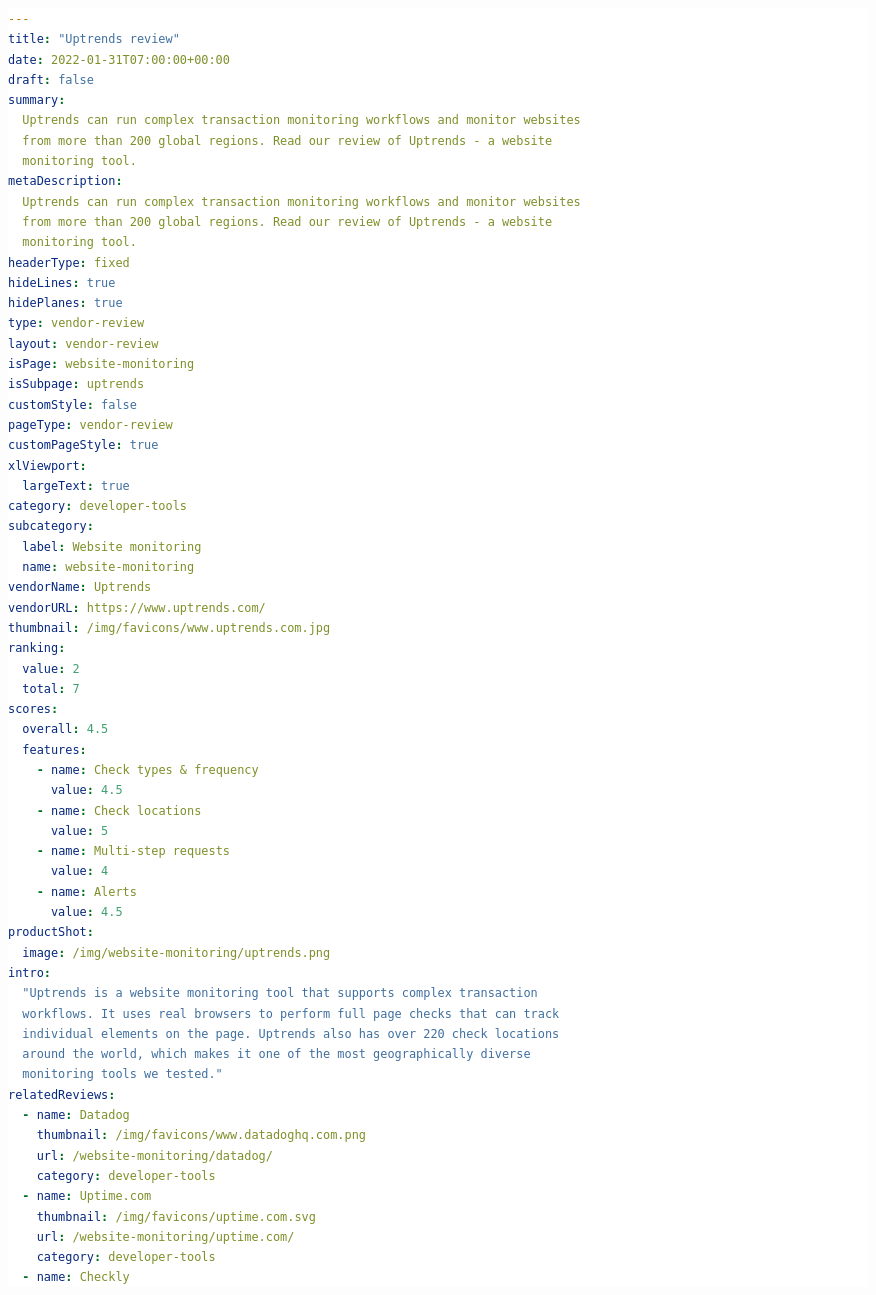 ```yaml
---
title: "Uptrends review"
date: 2022-01-31T07:00:00+00:00
draft: false
summary:
  Uptrends can run complex transaction monitoring workflows and monitor websites
  from more than 200 global regions. Read our review of Uptrends - a website
  monitoring tool.
metaDescription:
  Uptrends can run complex transaction monitoring workflows and monitor websites
  from more than 200 global regions. Read our review of Uptrends - a website
  monitoring tool.
headerType: fixed
hideLines: true
hidePlanes: true
type: vendor-review
layout: vendor-review
isPage: website-monitoring
isSubpage: uptrends
customStyle: false
pageType: vendor-review
customPageStyle: true
xlViewport:
  largeText: true
category: developer-tools
subcategory:
  label: Website monitoring
  name: website-monitoring
vendorName: Uptrends
vendorURL: https://www.uptrends.com/
thumbnail: /img/favicons/www.uptrends.com.jpg
ranking:
  value: 2
  total: 7
scores:
  overall: 4.5
  features:
    - name: Check types & frequency
      value: 4.5
    - name: Check locations
      value: 5
    - name: Multi-step requests
      value: 4
    - name: Alerts
      value: 4.5
productShot:
  image: /img/website-monitoring/uptrends.png
intro:
  "Uptrends is a website monitoring tool that supports complex transaction
  workflows. It uses real browsers to perform full page checks that can track
  individual elements on the page. Uptrends also has over 220 check locations
  around the world, which makes it one of the most geographically diverse
  monitoring tools we tested."
relatedReviews:
  - name: Datadog
    thumbnail: /img/favicons/www.datadoghq.com.png
    url: /website-monitoring/datadog/
    category: developer-tools
  - name: Uptime.com
    thumbnail: /img/favicons/uptime.com.svg
    url: /website-monitoring/uptime.com/
    category: developer-tools
  - name: Checkly
```